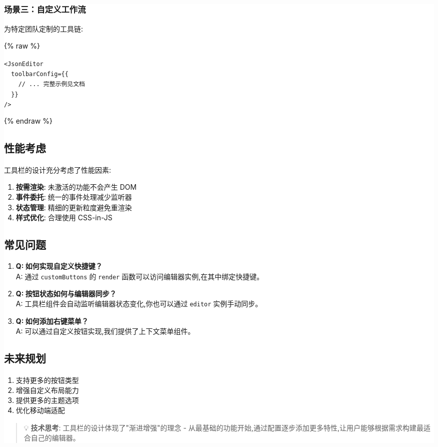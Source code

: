 ### 场景三：自定义工作流

为特定团队定制的工具链:

{% raw %}
```tsx
<JsonEditor
  toolbarConfig={{
    // ... 完整示例见文档
  }}
/>
```
{% endraw %}

## 性能考虑

工具栏的设计充分考虑了性能因素:

1. **按需渲染**: 未激活的功能不会产生 DOM
2. **事件委托**: 统一的事件处理减少监听器
3. **状态管理**: 精细的更新粒度避免重渲染
4. **样式优化**: 合理使用 CSS-in-JS

## 常见问题

1. **Q: 如何实现自定义快捷键？**  
   A: 通过 `customButtons` 的 `render` 函数可以访问编辑器实例,在其中绑定快捷键。

2. **Q: 按钮状态如何与编辑器同步？**  
   A: 工具栏组件会自动监听编辑器状态变化,你也可以通过 `editor` 实例手动同步。

3. **Q: 如何添加右键菜单？**  
   A: 可以通过自定义按钮实现,我们提供了上下文菜单组件。

## 未来规划

1. 支持更多的按钮类型
2. 增强自定义布局能力
3. 提供更多的主题选项
4. 优化移动端适配

> 💡 **技术思考**: 工具栏的设计体现了"渐进增强"的理念 - 从最基础的功能开始,通过配置逐步添加更多特性,让用户能够根据需求构建最适合自己的编辑器。 